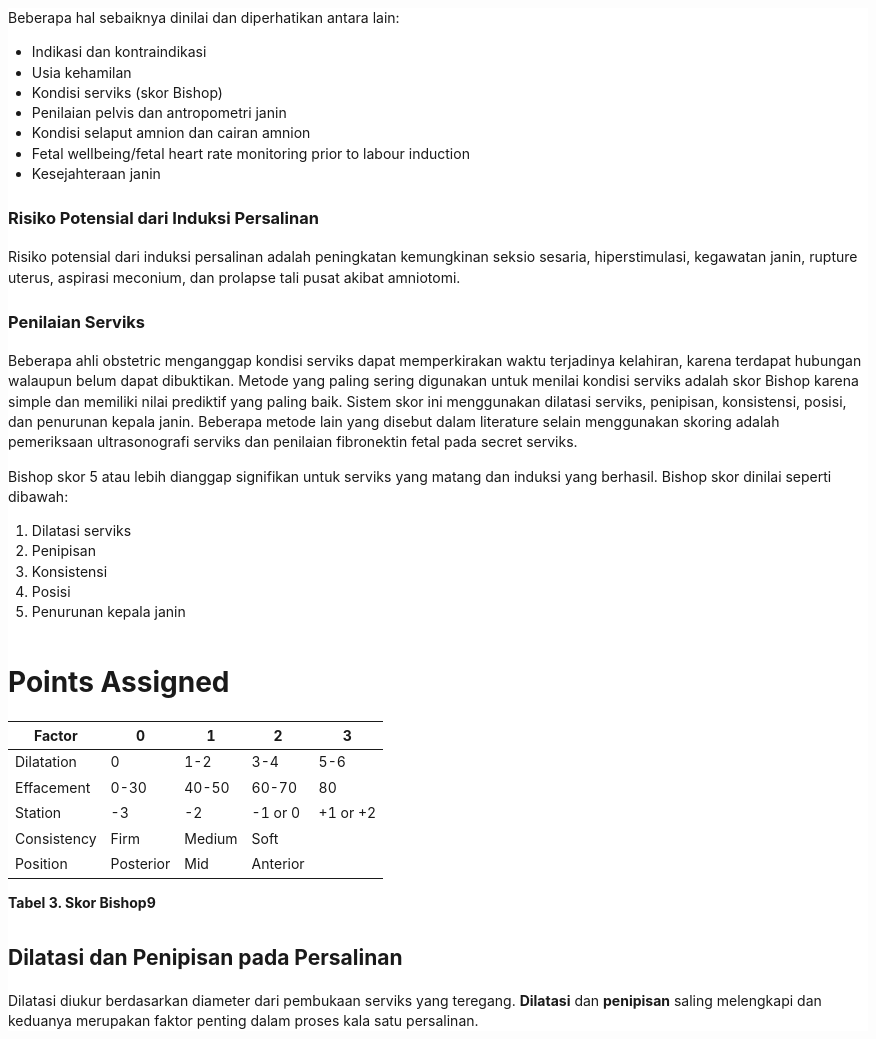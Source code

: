 Beberapa hal sebaiknya dinilai dan diperhatikan antara lain:

- Indikasi dan kontraindikasi
- Usia kehamilan
- Kondisi serviks (skor Bishop)
- Penilaian pelvis dan antropometri janin
- Kondisi selaput amnion dan cairan amnion
- Fetal wellbeing/fetal heart rate monitoring prior to labour induction
- Kesejahteraan janin

### Risiko Potensial dari Induksi Persalinan

Risiko potensial dari induksi persalinan adalah peningkatan kemungkinan seksio sesaria, hiperstimulasi, kegawatan janin, rupture uterus, aspirasi meconium, dan prolapse tali pusat akibat amniotomi.

### Penilaian Serviks

Beberapa ahli obstetric menganggap kondisi serviks dapat memperkirakan waktu terjadinya kelahiran, karena terdapat hubungan walaupun belum dapat dibuktikan. Metode yang paling sering digunakan untuk menilai kondisi serviks adalah skor Bishop karena simple dan memiliki nilai prediktif yang paling baik. Sistem skor ini menggunakan dilatasi serviks, penipisan, konsistensi, posisi, dan penurunan kepala janin. Beberapa metode lain yang disebut dalam literature selain menggunakan skoring adalah pemeriksaan ultrasonografi serviks dan penilaian fibronektin fetal pada secret serviks.

Bishop skor 5 atau lebih dianggap signifikan untuk serviks yang matang dan induksi yang berhasil. Bishop skor dinilai seperti dibawah:

1. Dilatasi serviks
2. Penipisan
3. Konsistensi
4. Posisi
5. Penurunan kepala janin

# Points Assigned

| Factor       | 0       | 1        | 2       | 3       |
|--------------|---------|----------|---------|---------|
| Dilatation   | 0       | 1-2      | 3-4     | 5-6     |
| Effacement   | 0-30    | 40-50    | 60-70   | 80      |
| Station      | -3      | -2       | -1 or 0 | +1 or +2|
| Consistency  | Firm    | Medium   | Soft    |         |
| Position     | Posterior| Mid      | Anterior|         |

**Tabel 3. Skor Bishop9**

## Dilatasi dan Penipisan pada Persalinan

Dilatasi diukur berdasarkan diameter dari pembukaan serviks yang teregang. **Dilatasi** dan **penipisan** saling melengkapi dan keduanya merupakan faktor penting dalam proses kala satu persalinan.
